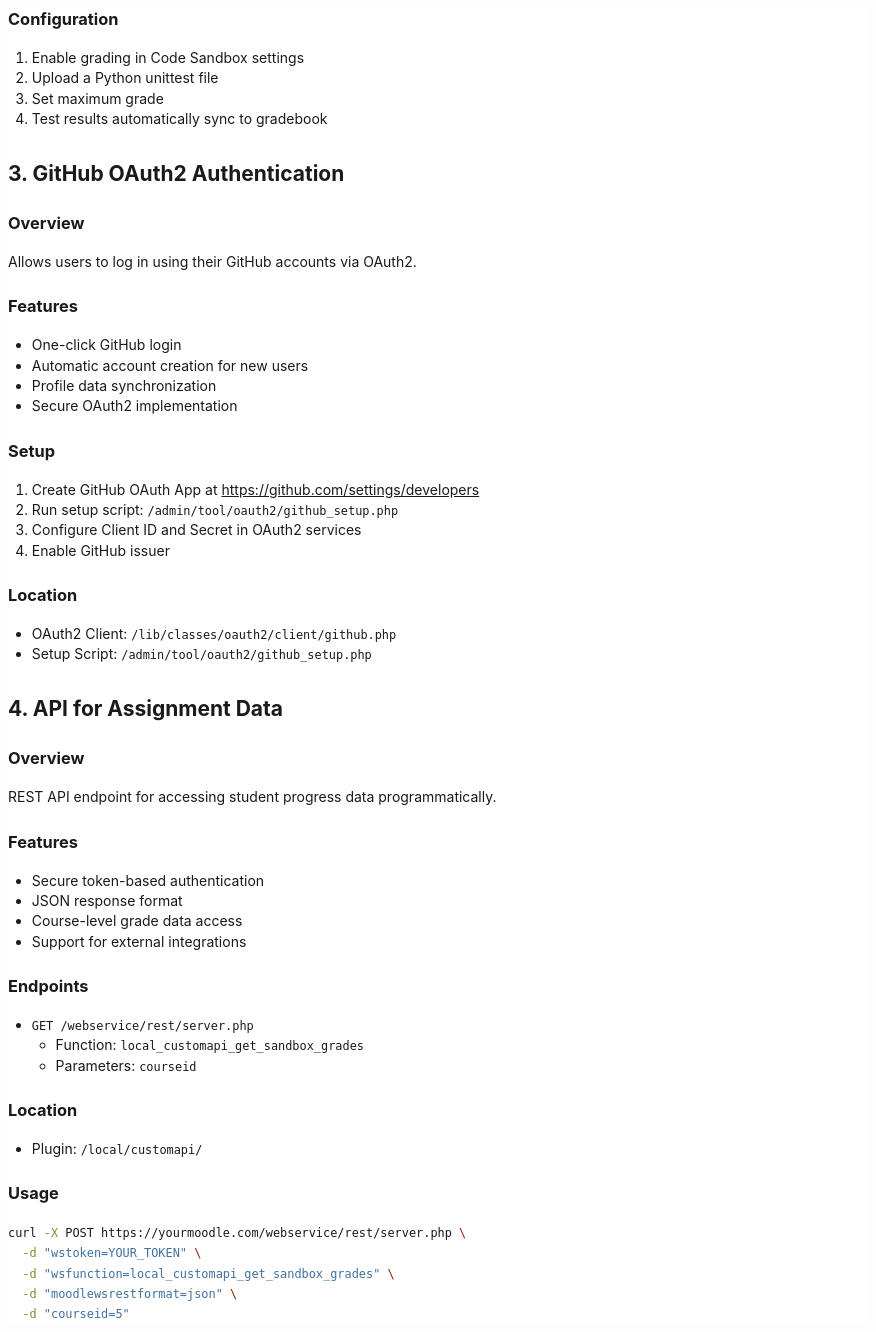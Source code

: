 ### Configuration
1. Enable grading in Code Sandbox settings
2. Upload a Python unittest file
3. Set maximum grade
4. Test results automatically sync to gradebook

## 3. GitHub OAuth2 Authentication

### Overview
Allows users to log in using their GitHub accounts via OAuth2.

### Features
- One-click GitHub login
- Automatic account creation for new users
- Profile data synchronization
- Secure OAuth2 implementation

### Setup
1. Create GitHub OAuth App at https://github.com/settings/developers
2. Run setup script: `/admin/tool/oauth2/github_setup.php`
3. Configure Client ID and Secret in OAuth2 services
4. Enable GitHub issuer

### Location
- OAuth2 Client: `/lib/classes/oauth2/client/github.php`
- Setup Script: `/admin/tool/oauth2/github_setup.php`

## 4. API for Assignment Data

### Overview
REST API endpoint for accessing student progress data programmatically.

### Features
- Secure token-based authentication
- JSON response format
- Course-level grade data access
- Support for external integrations

### Endpoints
- `GET /webservice/rest/server.php`
  - Function: `local_customapi_get_sandbox_grades`
  - Parameters: `courseid`

### Location
- Plugin: `/local/customapi/`

### Usage
```bash
curl -X POST https://yourmoodle.com/webservice/rest/server.php \
  -d "wstoken=YOUR_TOKEN" \
  -d "wsfunction=local_customapi_get_sandbox_grades" \
  -d "moodlewsrestformat=json" \
  -d "courseid=5"
```
